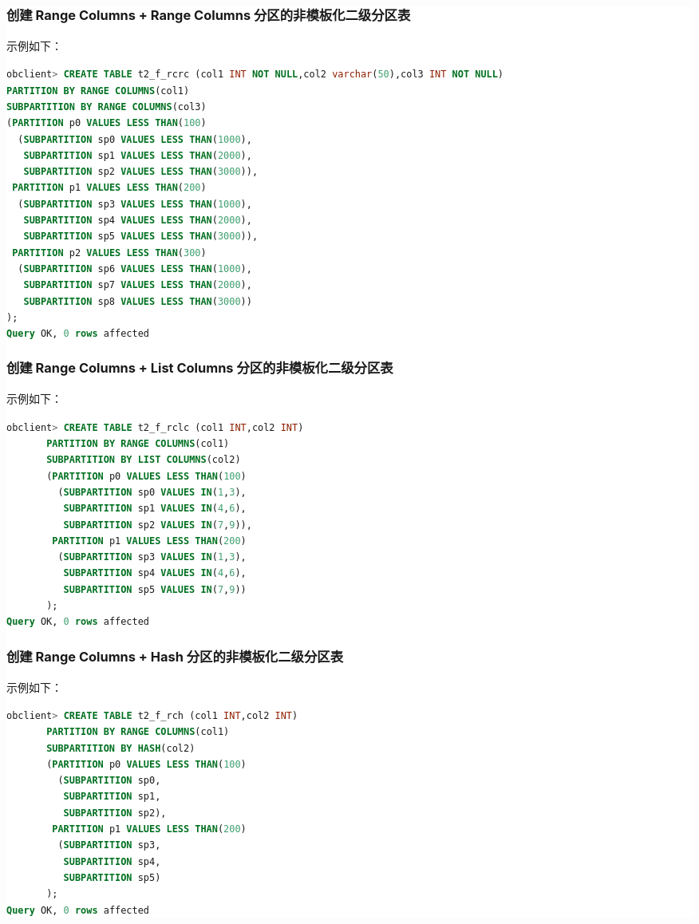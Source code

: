 ### 创建 Range Columns + Range Columns 分区的非模板化二级分区表

示例如下：

```sql
obclient> CREATE TABLE t2_f_rcrc (col1 INT NOT NULL,col2 varchar(50),col3 INT NOT NULL) 
PARTITION BY RANGE COLUMNS(col1)
SUBPARTITION BY RANGE COLUMNS(col3)
(PARTITION p0 VALUES LESS THAN(100)
  (SUBPARTITION sp0 VALUES LESS THAN(1000),
   SUBPARTITION sp1 VALUES LESS THAN(2000),
   SUBPARTITION sp2 VALUES LESS THAN(3000)),
 PARTITION p1 VALUES LESS THAN(200)
  (SUBPARTITION sp3 VALUES LESS THAN(1000),
   SUBPARTITION sp4 VALUES LESS THAN(2000),
   SUBPARTITION sp5 VALUES LESS THAN(3000)),
 PARTITION p2 VALUES LESS THAN(300)
  (SUBPARTITION sp6 VALUES LESS THAN(1000),
   SUBPARTITION sp7 VALUES LESS THAN(2000),
   SUBPARTITION sp8 VALUES LESS THAN(3000))
);
Query OK, 0 rows affected
```

### 创建 Range Columns + List Columns 分区的非模板化二级分区表

示例如下：

```sql
obclient> CREATE TABLE t2_f_rclc (col1 INT,col2 INT) 
       PARTITION BY RANGE COLUMNS(col1)
       SUBPARTITION BY LIST COLUMNS(col2)
       (PARTITION p0 VALUES LESS THAN(100)
         (SUBPARTITION sp0 VALUES IN(1,3),
          SUBPARTITION sp1 VALUES IN(4,6),
          SUBPARTITION sp2 VALUES IN(7,9)),
        PARTITION p1 VALUES LESS THAN(200)
         (SUBPARTITION sp3 VALUES IN(1,3),
          SUBPARTITION sp4 VALUES IN(4,6),
          SUBPARTITION sp5 VALUES IN(7,9))
       ); 
Query OK, 0 rows affected
```

### 创建 Range Columns + Hash 分区的非模板化二级分区表

示例如下：

```sql
obclient> CREATE TABLE t2_f_rch (col1 INT,col2 INT) 
       PARTITION BY RANGE COLUMNS(col1)
       SUBPARTITION BY HASH(col2)
       (PARTITION p0 VALUES LESS THAN(100)
         (SUBPARTITION sp0,
          SUBPARTITION sp1,
          SUBPARTITION sp2),
        PARTITION p1 VALUES LESS THAN(200)
         (SUBPARTITION sp3,
          SUBPARTITION sp4,
          SUBPARTITION sp5)
       ); 
Query OK, 0 rows affected
```
